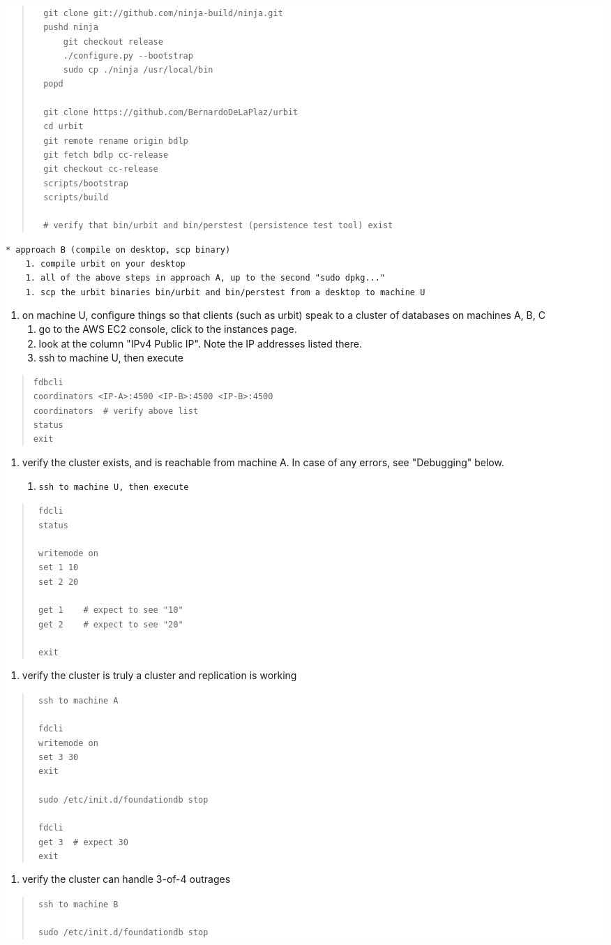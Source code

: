 >
>		git clone git://github.com/ninja-build/ninja.git
>		pushd ninja
>			git checkout release
>			./configure.py --bootstrap
>			sudo cp ./ninja /usr/local/bin
>		popd
>
>		git clone https://github.com/BernardoDeLaPlaz/urbit
>		cd urbit
>		git remote rename origin bdlp
>		git fetch bdlp cc-release
>		git checkout cc-release
>		scripts/bootstrap
>		scripts/build
>  
>       # verify that bin/urbit and bin/perstest (persistence test tool) exist
    * approach B (compile on desktop, scp binary)
        1. compile urbit on your desktop
        1. all of the above steps in approach A, up to the second "sudo dpkg..."
        1. scp the urbit binaries bin/urbit and bin/perstest from a desktop to machine U
1. on machine U, configure things so that clients (such as urbit) speak to a cluster of databases on machines A, B, C
    1. go to the AWS EC2 console, click to the instances page.
    1. look at the column "IPv4 Public IP".  Note the IP addresses listed there.
    1. ssh to machine U, then execute
>	  fdbcli
>	  coordinators <IP-A>:4500 <IP-B>:4500 <IP-B>:4500 
>	  coordinators  # verify above list
>     status
>	  exit
1. verify the cluster exists, and is reachable from machine A.  In case of any errors, see "Debugging" below.
    1.	   ssh to machine U, then execute
>	   fdcli
>	   status
>
>	   writemode on
>	   set 1 10
>	   set 2 20
>
>	   get 1    # expect to see "10"
>	   get 2    # expect to see "20"
>
>	   exit
1. verify the cluster is truly a cluster and replication is working
>	   ssh to machine A
>
>	   fdcli
>	   writemode on
>	   set 3 30
>	   exit
> 
>      sudo /etc/init.d/foundationdb stop
>
>	   fdcli
>	   get 3  # expect 30
>	   exit
>
1. verify the cluster can handle 3-of-4 outrages
>	   ssh to machine B
> 
>      sudo /etc/init.d/foundationdb stop
>